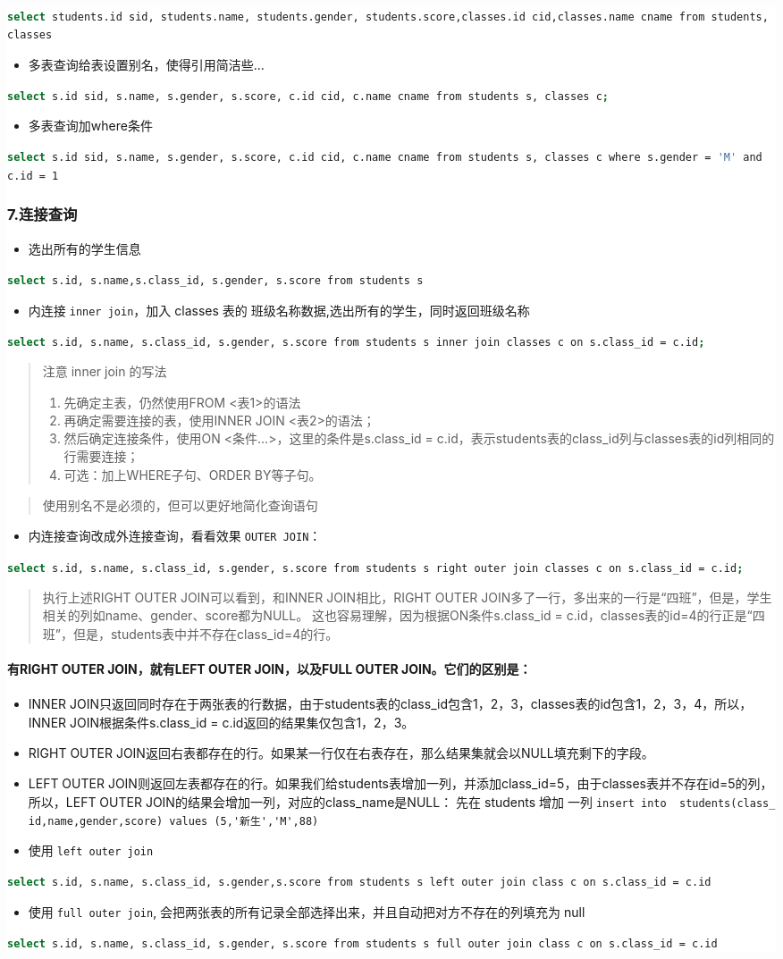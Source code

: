 ````bash
select students.id sid, students.name, students.gender, students.score,classes.id cid,classes.name cname from students, classes
````
- 多表查询给表设置别名，使得引用简洁些...
````bash
select s.id sid, s.name, s.gender, s.score, c.id cid, c.name cname from students s, classes c;
````
- 多表查询加where条件
````bash
select s.id sid, s.name, s.gender, s.score, c.id cid, c.name cname from students s, classes c where s.gender = 'M' and c.id = 1
````

### 7.连接查询
-  选出所有的学生信息
````bash
select s.id, s.name,s.class_id, s.gender, s.score from students s
````
- 内连接 `inner join`，加入 classes 表的 班级名称数据,选出所有的学生，同时返回班级名称
````bash
select s.id, s.name, s.class_id, s.gender, s.score from students s inner join classes c on s.class_id = c.id;
````
> 注意 inner join 的写法
> 1. 先确定主表，仍然使用FROM <表1>的语法
> 2. 再确定需要连接的表，使用INNER JOIN <表2>的语法；
> 3. 然后确定连接条件，使用ON <条件...>，这里的条件是s.class_id = c.id，表示students表的class_id列与classes表的id列相同的行需要连接；
> 4. 可选：加上WHERE子句、ORDER BY等子句。

> 使用别名不是必须的，但可以更好地简化查询语句 
- 内连接查询改成外连接查询，看看效果 `OUTER JOIN`：
````bash
select s.id, s.name, s.class_id, s.gender, s.score from students s right outer join classes c on s.class_id = c.id;
````
> 执行上述RIGHT OUTER JOIN可以看到，和INNER JOIN相比，RIGHT OUTER JOIN多了一行，多出来的一行是“四班”，但是，学生相关的列如name、gender、score都为NULL。
> 这也容易理解，因为根据ON条件s.class_id = c.id，classes表的id=4的行正是“四班”，但是，students表中并不存在class_id=4的行。

#### 有RIGHT OUTER JOIN，就有LEFT OUTER JOIN，以及FULL OUTER JOIN。它们的区别是：

- INNER JOIN只返回同时存在于两张表的行数据，由于students表的class_id包含1，2，3，classes表的id包含1，2，3，4，所以，INNER JOIN根据条件s.class_id = c.id返回的结果集仅包含1，2，3。

- RIGHT OUTER JOIN返回右表都存在的行。如果某一行仅在右表存在，那么结果集就会以NULL填充剩下的字段。

- LEFT OUTER JOIN则返回左表都存在的行。如果我们给students表增加一列，并添加class_id=5，由于classes表并不存在id=5的列，所以，LEFT OUTER JOIN的结果会增加一列，对应的class_name是NULL：
先在 students 增加  一列 `insert into  students(class_id,name,gender,score) values (5,'新生','M',88)`
- 使用 `left outer join`
````bash
select s.id, s.name, s.class_id, s.gender,s.score from students s left outer join class c on s.class_id = c.id
````
- 使用 `full outer join`, 会把两张表的所有记录全部选择出来，并且自动把对方不存在的列填充为 null
````bash
select s.id, s.name, s.class_id, s.gender, s.score from students s full outer join class c on s.class_id = c.id
```` 
